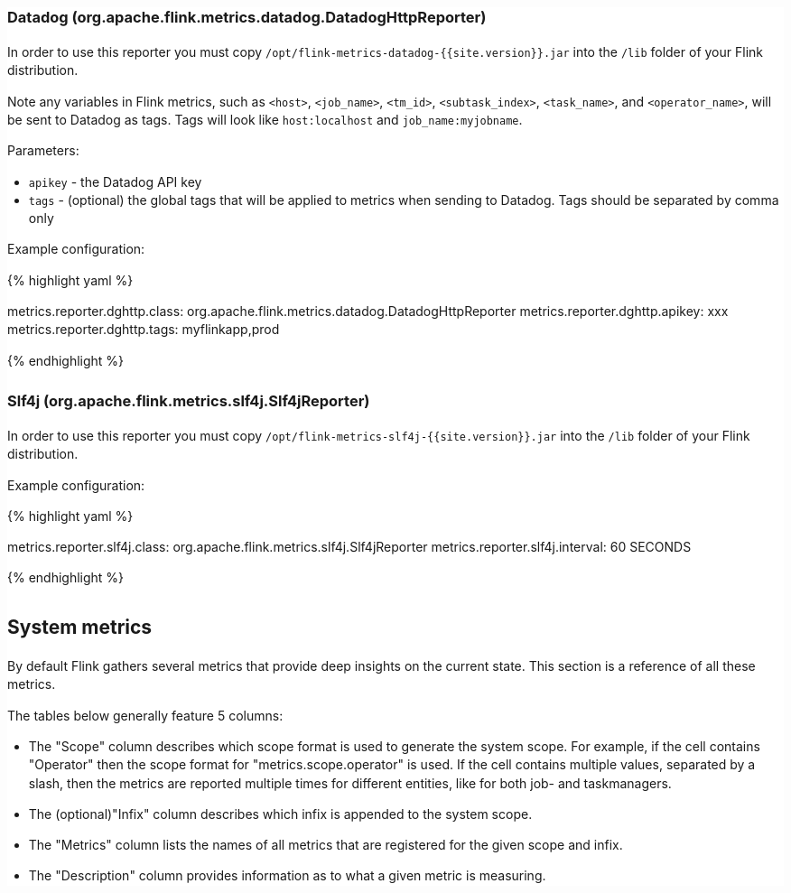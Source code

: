 ### Datadog (org.apache.flink.metrics.datadog.DatadogHttpReporter)

In order to use this reporter you must copy `/opt/flink-metrics-datadog-{{site.version}}.jar` into the `/lib` folder of your Flink distribution.

Note any variables in Flink metrics, such as `<host>`, `<job_name>`, `<tm_id>`, `<subtask_index>`, `<task_name>`, and `<operator_name>`, will be sent to Datadog as tags. Tags will look like `host:localhost` and `job_name:myjobname`.

Parameters:

- `apikey` - the Datadog API key
- `tags` - (optional) the global tags that will be applied to metrics when sending to Datadog. Tags should be separated by comma only

Example configuration:

{% highlight yaml %}

metrics.reporter.dghttp.class: org.apache.flink.metrics.datadog.DatadogHttpReporter metrics.reporter.dghttp.apikey: xxx metrics.reporter.dghttp.tags: myflinkapp,prod

{% endhighlight %}

### Slf4j (org.apache.flink.metrics.slf4j.Slf4jReporter)

In order to use this reporter you must copy `/opt/flink-metrics-slf4j-{{site.version}}.jar` into the `/lib` folder of your Flink distribution.

Example configuration:

{% highlight yaml %}

metrics.reporter.slf4j.class: org.apache.flink.metrics.slf4j.Slf4jReporter metrics.reporter.slf4j.interval: 60 SECONDS

{% endhighlight %}

## System metrics

By default Flink gathers several metrics that provide deep insights on the current state. This section is a reference of all these metrics.

The tables below generally feature 5 columns:

- The "Scope" column describes which scope format is used to generate the system scope. For example, if the cell contains "Operator" then the scope format for "metrics.scope.operator" is used. If the cell contains multiple values, separated by a slash, then the metrics are reported multiple times for different entities, like for both job- and taskmanagers.

- The (optional)"Infix" column describes which infix is appended to the system scope.

- The "Metrics" column lists the names of all metrics that are registered for the given scope and infix.

- The "Description" column provides information as to what a given metric is measuring.
